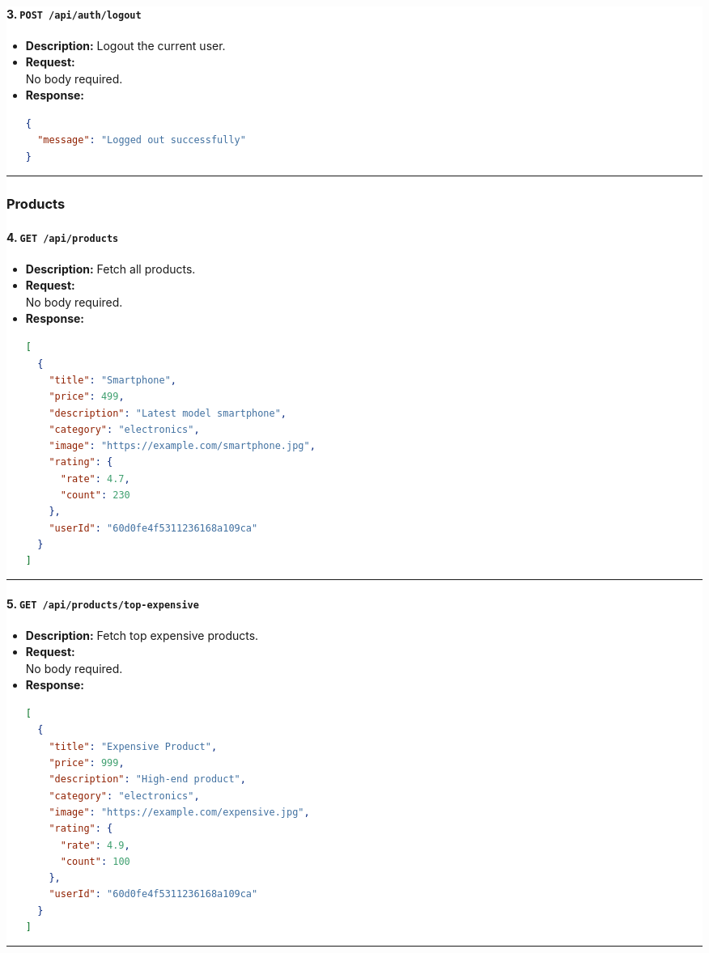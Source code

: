 
#### 3. `POST /api/auth/logout`
- **Description:** Logout the current user.
- **Request:**  
  No body required.
- **Response:**
  ```json
  {
    "message": "Logged out successfully"
  }
  ```

---

### Products

#### 4. `GET /api/products`
- **Description:** Fetch all products.
- **Request:**  
  No body required.
- **Response:**
  ```json
  [
    {
      "title": "Smartphone",
      "price": 499,
      "description": "Latest model smartphone",
      "category": "electronics",
      "image": "https://example.com/smartphone.jpg",
      "rating": {
        "rate": 4.7,
        "count": 230
      },
      "userId": "60d0fe4f5311236168a109ca"
    }
  ]
  ```

---

#### 5. `GET /api/products/top-expensive`
- **Description:** Fetch top expensive products.
- **Request:**  
  No body required.
- **Response:**
  ```json
  [
    {
      "title": "Expensive Product",
      "price": 999,
      "description": "High-end product",
      "category": "electronics",
      "image": "https://example.com/expensive.jpg",
      "rating": {
        "rate": 4.9,
        "count": 100
      },
      "userId": "60d0fe4f5311236168a109ca"
    }
  ]
  ```

---